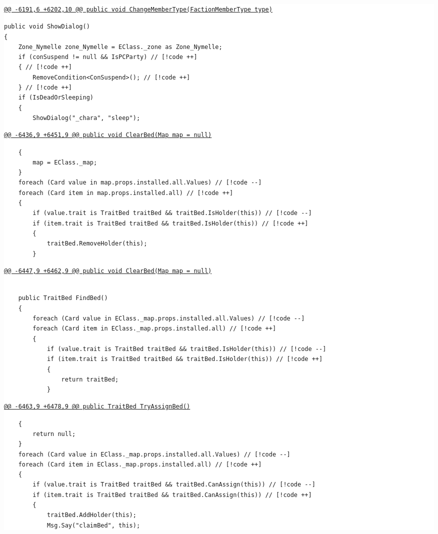 [`@@ -6191,6 +6202,10 @@ public void ChangeMemberType(FactionMemberType type)`](https://github.com/Elin-Modding-Resources/Elin-Decompiled/blob/159f709647b860115e5f642b13ffc6d1db511a95/Elin/Chara.cs#L6191-L6196)
```cs:line-numbers=6191
public void ShowDialog()
{
	Zone_Nymelle zone_Nymelle = EClass._zone as Zone_Nymelle;
	if (conSuspend != null && IsPCParty) // [!code ++]
	{ // [!code ++]
		RemoveCondition<ConSuspend>(); // [!code ++]
	} // [!code ++]
	if (IsDeadOrSleeping)
	{
		ShowDialog("_chara", "sleep");
```

[`@@ -6436,9 +6451,9 @@ public void ClearBed(Map map = null)`](https://github.com/Elin-Modding-Resources/Elin-Decompiled/blob/159f709647b860115e5f642b13ffc6d1db511a95/Elin/Chara.cs#L6436-L6444)
```cs:line-numbers=6436
	{
		map = EClass._map;
	}
	foreach (Card value in map.props.installed.all.Values) // [!code --]
	foreach (Card item in map.props.installed.all) // [!code ++]
	{
		if (value.trait is TraitBed traitBed && traitBed.IsHolder(this)) // [!code --]
		if (item.trait is TraitBed traitBed && traitBed.IsHolder(this)) // [!code ++]
		{
			traitBed.RemoveHolder(this);
		}
```

[`@@ -6447,9 +6462,9 @@ public void ClearBed(Map map = null)`](https://github.com/Elin-Modding-Resources/Elin-Decompiled/blob/159f709647b860115e5f642b13ffc6d1db511a95/Elin/Chara.cs#L6447-L6455)
```cs:line-numbers=6447

	public TraitBed FindBed()
	{
		foreach (Card value in EClass._map.props.installed.all.Values) // [!code --]
		foreach (Card item in EClass._map.props.installed.all) // [!code ++]
		{
			if (value.trait is TraitBed traitBed && traitBed.IsHolder(this)) // [!code --]
			if (item.trait is TraitBed traitBed && traitBed.IsHolder(this)) // [!code ++]
			{
				return traitBed;
			}
```

[`@@ -6463,9 +6478,9 @@ public TraitBed TryAssignBed()`](https://github.com/Elin-Modding-Resources/Elin-Decompiled/blob/159f709647b860115e5f642b13ffc6d1db511a95/Elin/Chara.cs#L6463-L6471)
```cs:line-numbers=6463
	{
		return null;
	}
	foreach (Card value in EClass._map.props.installed.all.Values) // [!code --]
	foreach (Card item in EClass._map.props.installed.all) // [!code ++]
	{
		if (value.trait is TraitBed traitBed && traitBed.CanAssign(this)) // [!code --]
		if (item.trait is TraitBed traitBed && traitBed.CanAssign(this)) // [!code ++]
		{
			traitBed.AddHolder(this);
			Msg.Say("claimBed", this);
```
